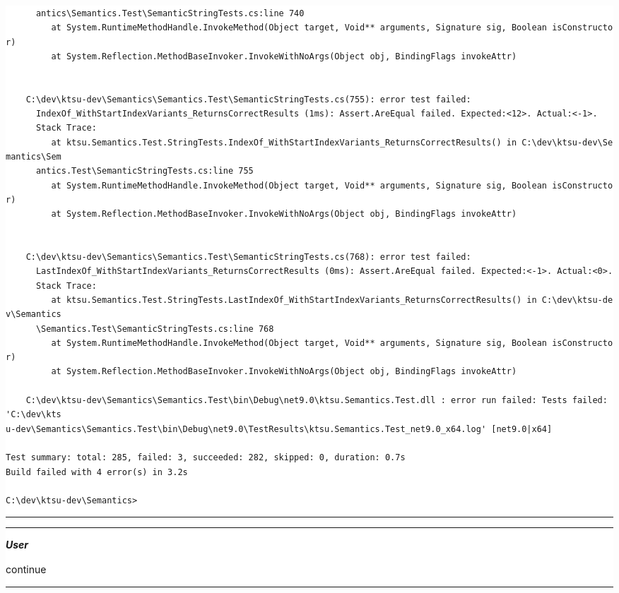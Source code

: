 ```
      antics\Semantics.Test\SemanticStringTests.cs:line 740
         at System.RuntimeMethodHandle.InvokeMethod(Object target, Void** arguments, Signature sig, Boolean isConstructor)
         at System.Reflection.MethodBaseInvoker.InvokeWithNoArgs(Object obj, BindingFlags invokeAttr)


    C:\dev\ktsu-dev\Semantics\Semantics.Test\SemanticStringTests.cs(755): error test failed:
      IndexOf_WithStartIndexVariants_ReturnsCorrectResults (1ms): Assert.AreEqual failed. Expected:<12>. Actual:<-1>.
      Stack Trace:
         at ktsu.Semantics.Test.StringTests.IndexOf_WithStartIndexVariants_ReturnsCorrectResults() in C:\dev\ktsu-dev\Semantics\Sem
      antics.Test\SemanticStringTests.cs:line 755
         at System.RuntimeMethodHandle.InvokeMethod(Object target, Void** arguments, Signature sig, Boolean isConstructor)
         at System.Reflection.MethodBaseInvoker.InvokeWithNoArgs(Object obj, BindingFlags invokeAttr)


    C:\dev\ktsu-dev\Semantics\Semantics.Test\SemanticStringTests.cs(768): error test failed:
      LastIndexOf_WithStartIndexVariants_ReturnsCorrectResults (0ms): Assert.AreEqual failed. Expected:<-1>. Actual:<0>.
      Stack Trace:
         at ktsu.Semantics.Test.StringTests.LastIndexOf_WithStartIndexVariants_ReturnsCorrectResults() in C:\dev\ktsu-dev\Semantics
      \Semantics.Test\SemanticStringTests.cs:line 768
         at System.RuntimeMethodHandle.InvokeMethod(Object target, Void** arguments, Signature sig, Boolean isConstructor)
         at System.Reflection.MethodBaseInvoker.InvokeWithNoArgs(Object obj, BindingFlags invokeAttr)

    C:\dev\ktsu-dev\Semantics\Semantics.Test\bin\Debug\net9.0\ktsu.Semantics.Test.dll : error run failed: Tests failed: 'C:\dev\kts
u-dev\Semantics\Semantics.Test\bin\Debug\net9.0\TestResults\ktsu.Semantics.Test_net9.0_x64.log' [net9.0|x64]

Test summary: total: 285, failed: 3, succeeded: 282, skipped: 0, duration: 0.7s
Build failed with 4 error(s) in 3.2s

C:\dev\ktsu-dev\Semantics>
```

---





---

_**User**_

continue

---